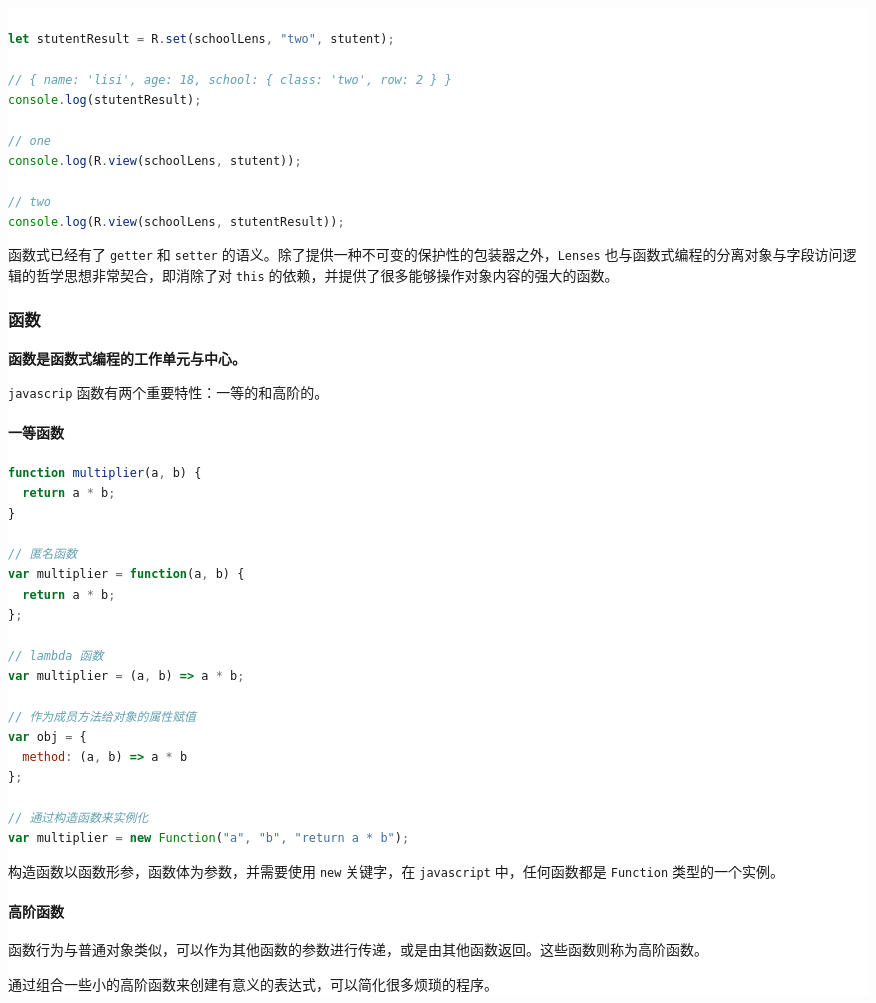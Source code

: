 ```js

let stutentResult = R.set(schoolLens, "two", stutent);

// { name: 'lisi', age: 18, school: { class: 'two', row: 2 } }
console.log(stutentResult);

// one
console.log(R.view(schoolLens, stutent));

// two
console.log(R.view(schoolLens, stutentResult));
```

函数式已经有了 `getter` 和 `setter` 的语义。除了提供一种不可变的保护性的包装器之外，`Lenses` 也与函数式编程的分离对象与字段访问逻辑的哲学思想非常契合，即消除了对 `this` 的依赖，并提供了很多能够操作对象内容的强大的函数。

### 函数

**函数是函数式编程的工作单元与中心。**

`javascrip` 函数有两个重要特性：一等的和高阶的。

#### 一等函数

```js
function multiplier(a, b) {
  return a * b;
}

// 匿名函数
var multiplier = function(a, b) {
  return a * b;
};

// lambda 函数
var multiplier = (a, b) => a * b;

// 作为成员方法给对象的属性赋值
var obj = {
  method: (a, b) => a * b
};

// 通过构造函数来实例化
var multiplier = new Function("a", "b", "return a * b");
```

构造函数以函数形参，函数体为参数，并需要使用 `new` 关键字，在 `javascript` 中，任何函数都是 `Function` 类型的一个实例。

#### 高阶函数

函数行为与普通对象类似，可以作为其他函数的参数进行传递，或是由其他函数返回。这些函数则称为高阶函数。

通过组合一些小的高阶函数来创建有意义的表达式，可以简化很多烦琐的程序。
